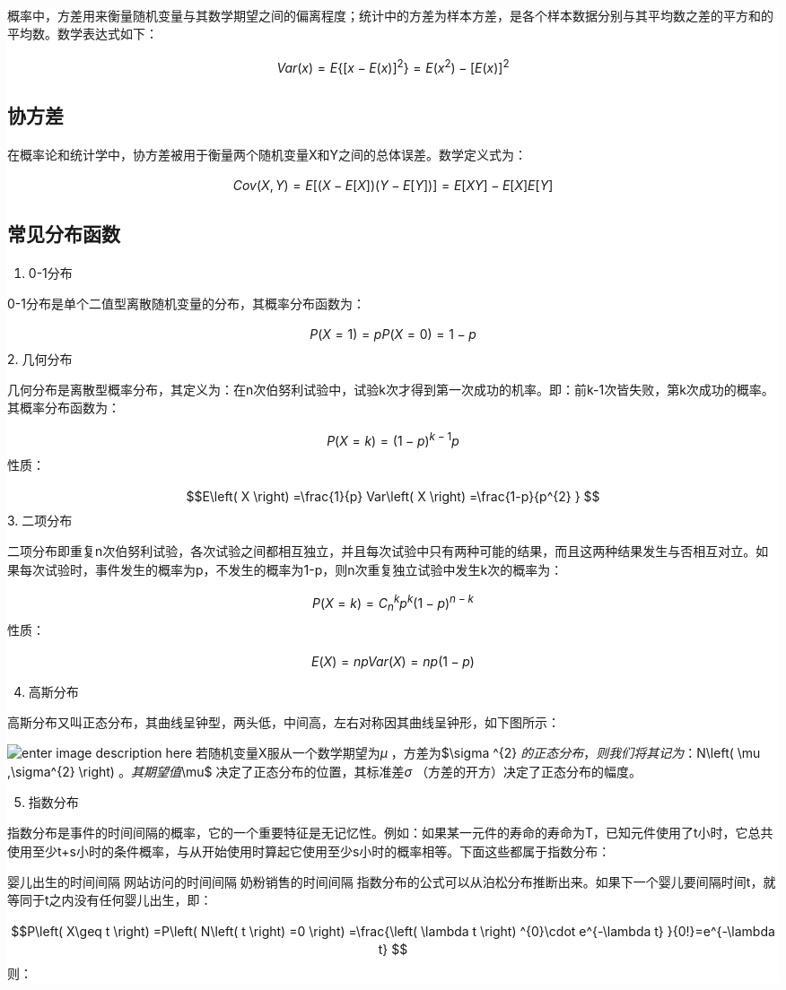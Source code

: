 概率中，方差用来衡量随机变量与其数学期望之间的偏离程度；统计中的方差为样本方差，是各个样本数据分别与其平均数之差的平方和的平均数。数学表达式如下：

$$Var\left( x \right) =E\left\{ \left[ x-E\left( x \right)  \right] ^{2}   \right\} =E\left( x^{2}  \right) -\left[ E\left( x \right)  \right] ^{2}$$
## 协方差

在概率论和统计学中，协方差被用于衡量两个随机变量X和Y之间的总体误差。数学定义式为：

$$Cov\left( X,Y \right) =E\left[ \left( X-E\left[ X \right]  \right) \left( Y-E\left[ Y \right]  \right) \right] =E\left[ XY \right] -E\left[ X \right] E\left[ Y \right] $$
## 常见分布函数

1. 0-1分布

0-1分布是单个二值型离散随机变量的分布，其概率分布函数为：

$$P\left( X=1 \right) =pP\left( X=0 \right) =1-p$$
2. 几何分布

几何分布是离散型概率分布，其定义为：在n次伯努利试验中，试验k次才得到第一次成功的机率。即：前k-1次皆失败，第k次成功的概率。其概率分布函数为：

$$P\left( X=k \right) =\left( 1-p \right) ^{k-1} p$$
性质：

$$E\left( X \right) =\frac{1}{p} Var\left( X \right) =\frac{1-p}{p^{2} } $$
3. 二项分布

二项分布即重复n次伯努利试验，各次试验之间都相互独立，并且每次试验中只有两种可能的结果，而且这两种结果发生与否相互对立。如果每次试验时，事件发生的概率为p，不发生的概率为1-p，则n次重复独立试验中发生k次的概率为：

$$P\left( X=k \right) =C_{n}^{k} p^{k} \left( 1-p \right) ^{n-k} $$
性质：

$$E\left( X \right) =npVar\left( X \right) =np\left( 1-p \right) $$

4. 高斯分布

高斯分布又叫正态分布，其曲线呈钟型，两头低，中间高，左右对称因其曲线呈钟形，如下图所示：

![enter image description here](http://pic1.zhimg.com/v2-a0811acc8ab121a3ad8f2e37ff6c37cc_b.png)
若随机变量X服从一个数学期望为$\mu$ ，方差为$\sigma ^{2} $的正态分布，则我们将其记为：$N\left( \mu ,\sigma^{2}  \right) $。其期望值$\mu$ 决定了正态分布的位置，其标准差$\sigma$ （方差的开方）决定了正态分布的幅度。

5. 指数分布

指数分布是事件的时间间隔的概率，它的一个重要特征是无记忆性。例如：如果某一元件的寿命的寿命为T，已知元件使用了t小时，它总共使用至少t+s小时的条件概率，与从开始使用时算起它使用至少s小时的概率相等。下面这些都属于指数分布：

婴儿出生的时间间隔
网站访问的时间间隔
奶粉销售的时间间隔
指数分布的公式可以从泊松分布推断出来。如果下一个婴儿要间隔时间t，就等同于t之内没有任何婴儿出生，即：

$$P\left( X\geq t \right) =P\left( N\left( t \right) =0 \right) =\frac{\left( \lambda t \right) ^{0}\cdot e^{-\lambda t}  }{0!}=e^{-\lambda t} $$
则：
